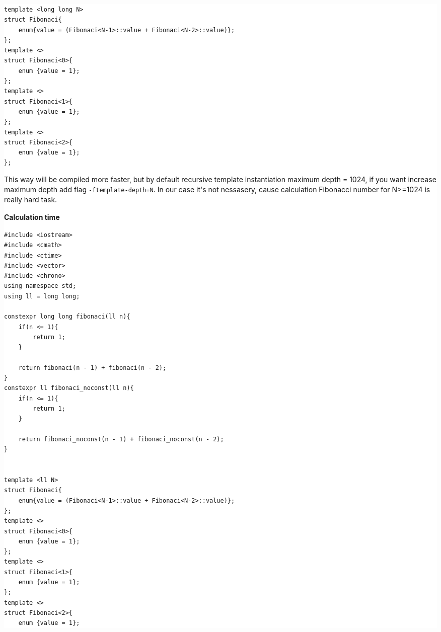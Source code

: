 ```
template <long long N>
struct Fibonaci{
    enum{value = (Fibonaci<N-1>::value + Fibonaci<N-2>::value)};
};
template <>
struct Fibonaci<0>{
    enum {value = 1};
};
template <>
struct Fibonaci<1>{
    enum {value = 1};
};
template <>
struct Fibonaci<2>{
    enum {value = 1};
};
```

This way will be compiled more faster, but by default recursive template instantiation maximum depth = 1024, if you want increase maximum depth add flag `-ftemplate-depth=N`. In our case it's not nessasery, cause calculation Fibonacci number for N>=1024 is really hard task.


**Calculation time** 

```
#include <iostream>
#include <cmath>
#include <ctime>
#include <vector>
#include <chrono>
using namespace std;
using ll = long long;

constexpr long long fibonaci(ll n){
    if(n <= 1){
        return 1;
    }

    return fibonaci(n - 1) + fibonaci(n - 2);
}
constexpr ll fibonaci_noconst(ll n){
    if(n <= 1){
        return 1;
    }

    return fibonaci_noconst(n - 1) + fibonaci_noconst(n - 2);
}


template <ll N>
struct Fibonaci{
    enum{value = (Fibonaci<N-1>::value + Fibonaci<N-2>::value)};
};
template <>
struct Fibonaci<0>{
    enum {value = 1};
};
template <>
struct Fibonaci<1>{
    enum {value = 1};
};
template <>
struct Fibonaci<2>{
    enum {value = 1};
```